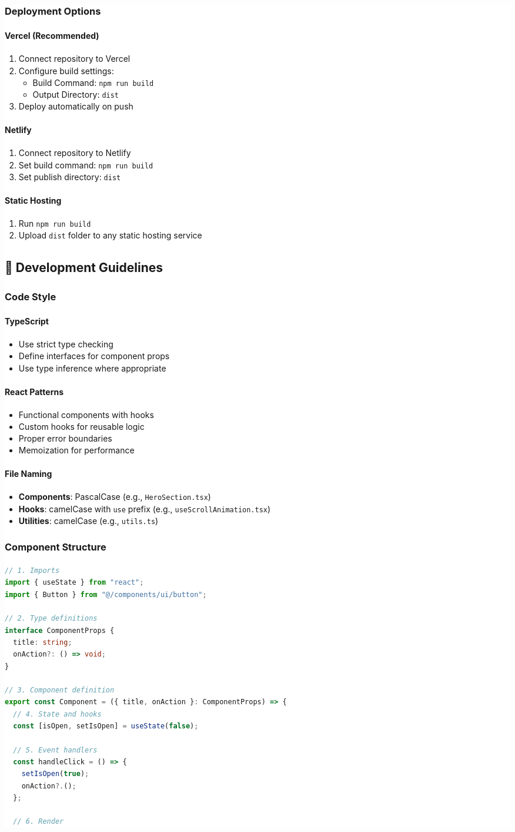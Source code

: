 ### Deployment Options

#### Vercel (Recommended)
1. Connect repository to Vercel
2. Configure build settings:
   - Build Command: `npm run build`
   - Output Directory: `dist`
3. Deploy automatically on push

#### Netlify
1. Connect repository to Netlify
2. Set build command: `npm run build`
3. Set publish directory: `dist`

#### Static Hosting
1. Run `npm run build`
2. Upload `dist` folder to any static hosting service

## 📝 Development Guidelines

### Code Style

#### TypeScript
- Use strict type checking
- Define interfaces for component props
- Use type inference where appropriate

#### React Patterns
- Functional components with hooks
- Custom hooks for reusable logic
- Proper error boundaries
- Memoization for performance

#### File Naming
- **Components**: PascalCase (e.g., `HeroSection.tsx`)
- **Hooks**: camelCase with `use` prefix (e.g., `useScrollAnimation.tsx`)
- **Utilities**: camelCase (e.g., `utils.ts`)

### Component Structure

```typescript
// 1. Imports
import { useState } from "react";
import { Button } from "@/components/ui/button";

// 2. Type definitions
interface ComponentProps {
  title: string;
  onAction?: () => void;
}

// 3. Component definition
export const Component = ({ title, onAction }: ComponentProps) => {
  // 4. State and hooks
  const [isOpen, setIsOpen] = useState(false);

  // 5. Event handlers
  const handleClick = () => {
    setIsOpen(true);
    onAction?.();
  };

  // 6. Render
```